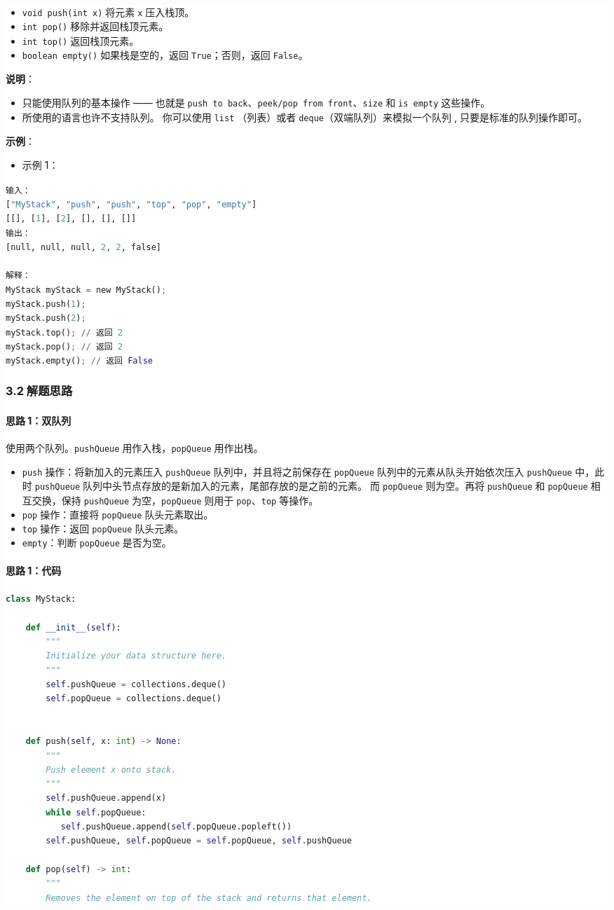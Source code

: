 - `void push(int x)` 将元素 `x` 压入栈顶。
- `int pop()` 移除并返回栈顶元素。
- `int top()` 返回栈顶元素。
- `boolean empty()` 如果栈是空的，返回 `True`；否则，返回 `False`。

**说明**：

- 只能使用队列的基本操作 —— 也就是 `push to back`、`peek/pop from front`、`size` 和 `is empty` 这些操作。
- 所使用的语言也许不支持队列。 你可以使用 `list` （列表）或者 `deque`（双端队列）来模拟一个队列 , 只要是标准的队列操作即可。

**示例**：

- 示例 1：

```python
输入：
["MyStack", "push", "push", "top", "pop", "empty"]
[[], [1], [2], [], [], []]
输出：
[null, null, null, 2, 2, false]

解释：
MyStack myStack = new MyStack();
myStack.push(1);
myStack.push(2);
myStack.top(); // 返回 2
myStack.pop(); // 返回 2
myStack.empty(); // 返回 False
```

### 3.2 解题思路

#### 思路 1：双队列

使用两个队列。`pushQueue` 用作入栈，`popQueue` 用作出栈。

- `push` 操作：将新加入的元素压入 `pushQueue` 队列中，并且将之前保存在 `popQueue` 队列中的元素从队头开始依次压入 `pushQueue` 中，此时 `pushQueue` 队列中头节点存放的是新加入的元素，尾部存放的是之前的元素。 而 `popQueue` 则为空。再将 `pushQueue` 和 `popQueue` 相互交换，保持 `pushQueue` 为空，`popQueue` 则用于 `pop`、`top` 等操作。
- `pop` 操作：直接将 `popQueue` 队头元素取出。
- `top` 操作：返回 `popQueue` 队头元素。
- `empty`：判断 `popQueue` 是否为空。

#### 思路 1：代码

```python
class MyStack:

    def __init__(self):
        """
        Initialize your data structure here.
        """
        self.pushQueue = collections.deque()
        self.popQueue = collections.deque()


    def push(self, x: int) -> None:
        """
        Push element x onto stack.
        """
        self.pushQueue.append(x)
        while self.popQueue:
           self.pushQueue.append(self.popQueue.popleft())
        self.pushQueue, self.popQueue = self.popQueue, self.pushQueue

    def pop(self) -> int:
        """
        Removes the element on top of the stack and returns that element.
```